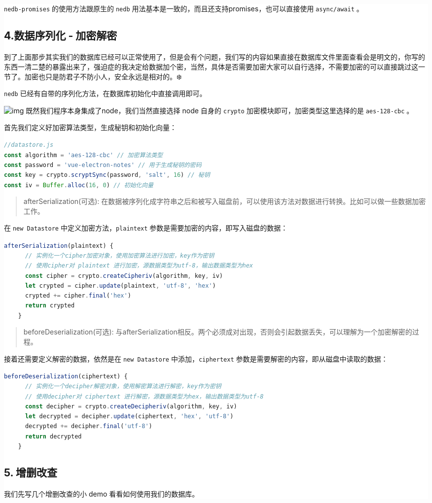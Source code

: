 `nedb-promises` 的使用方法跟原生的 `nedb` 用法基本是一致的，而且还支持promises，也可以直接使用 `async/await` 。

## 4.数据序列化 - 加密解密

到了上面那步其实我们的数据库已经可以正常使用了，但是会有个问题，我们写的内容如果直接在数据库文件里面查看会是明文的，你写的东西一清二楚的暴露出来了，强迫症的我决定给数据加个密，当然，具体是否需要加密大家可以自行选择，不需要加密的可以直接跳过这一节了。加密也只是防君子不防小人，安全永远是相对的。❄️

`nedb` 已经有自带的序列化方法，在数据库初始化中直接调用即可。

![img](https://gitee.com/xuxujian/webNoteImg/raw/master/allimg/172a1fd686726699)
既然我们程序本身集成了node，我们当然直接选择 node 自身的 `crypto` 加密模块即可，加密类型这里选择的是 `aes-128-cbc` 。

首先我们定义好加密算法类型，生成秘钥和初始化向量：

```js
//datastore.js
const algorithm = 'aes-128-cbc' // 加密算法类型
const password = 'vue-electron-notes' // 用于生成秘钥的密码
const key = crypto.scryptSync(password, 'salt', 16) // 秘钥
const iv = Buffer.alloc(16, 0) // 初始化向量
```

> afterSerialization(可选): 在数据被序列化成字符串之后和被写入磁盘前，可以使用该方法对数据进行转换。比如可以做一些数据加密工作。

在 `new Datastore` 中定义加密方法，`plaintext` 参数是需要加密的内容，即写入磁盘的数据：

```js
afterSerialization(plaintext) {
      // 实例化一个cipher加密对象，使用加密算法进行加密，key作为密钥
      // 使用cipher对 plaintext 进行加密，源数据类型为utf-8，输出数据类型为hex
      const cipher = crypto.createCipheriv(algorithm, key, iv)
      let crypted = cipher.update(plaintext, 'utf-8', 'hex')
      crypted += cipher.final('hex')
      return crypted
    }
```

> beforeDeserialization(可选): 与afterSerialization相反。两个必须成对出现，否则会引起数据丢失，可以理解为一个加密解密的过程。

接着还需要定义解密的数据，依然是在 `new Datastore` 中添加，`ciphertext` 参数是需要解密的内容，即从磁盘中读取的数据：

```js
beforeDeserialization(ciphertext) {
      // 实例化一个decipher解密对象，使用解密算法进行解密，key作为密钥
      // 使用decipher对 ciphertext 进行解密，源数据类型为hex，输出数据类型为utf-8
      const decipher = crypto.createDecipheriv(algorithm, key, iv)
      let decrypted = decipher.update(ciphertext, 'hex', 'utf-8')
      decrypted += decipher.final('utf-8')
      return decrypted
    }
```

## 5. 增删改查

我们先写几个增删改查的小 demo 看看如何使用我们的数据库。
